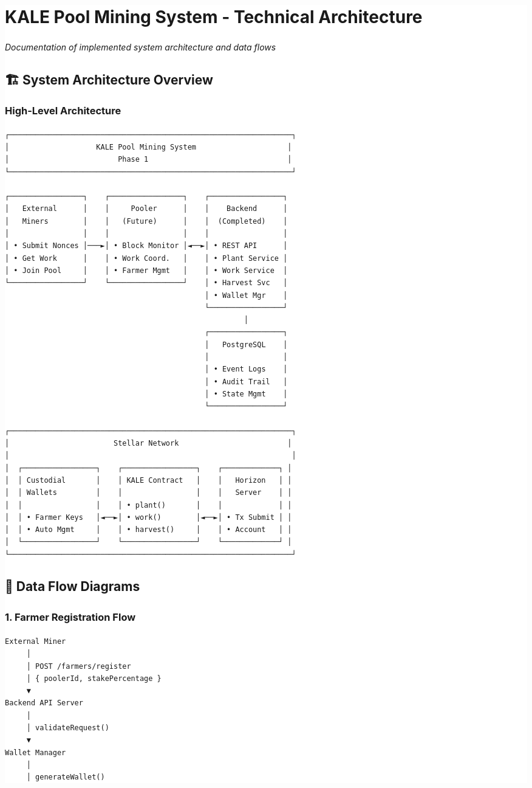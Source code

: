 # KALE Pool Mining System - Technical Architecture

*Documentation of implemented system architecture and data flows*

## 🏗️ System Architecture Overview

### **High-Level Architecture**
```
┌─────────────────────────────────────────────────────────────────┐
│                    KALE Pool Mining System                     │
│                         Phase 1                                │
└─────────────────────────────────────────────────────────────────┘

┌─────────────────┐    ┌─────────────────┐    ┌─────────────────┐
│   External      │    │     Pooler      │    │    Backend      │
│   Miners        │    │   (Future)      │    │  (Completed)    │
│                 │    │                 │    │                 │
│ • Submit Nonces │───►│ • Block Monitor │◄──►│ • REST API      │
│ • Get Work      │    │ • Work Coord.   │    │ • Plant Service │
│ • Join Pool     │    │ • Farmer Mgmt   │    │ • Work Service  │
└─────────────────┘    └─────────────────┘    │ • Harvest Svc   │
                                              │ • Wallet Mgr    │
                                              └─────────────────┘
                                                       │
                                              ┌─────────────────┐
                                              │   PostgreSQL    │
                                              │                 │
                                              │ • Event Logs    │
                                              │ • Audit Trail   │
                                              │ • State Mgmt    │
                                              └─────────────────┘

┌─────────────────────────────────────────────────────────────────┐
│                        Stellar Network                         │
│                                                                 │
│  ┌─────────────────┐    ┌─────────────────┐    ┌─────────────┐ │
│  │ Custodial       │    │ KALE Contract   │    │   Horizon   │ │
│  │ Wallets         │    │                 │    │   Server    │ │
│  │                 │    │ • plant()       │    │             │ │
│  │ • Farmer Keys   │◄──►│ • work()        │◄──►│ • Tx Submit │ │
│  │ • Auto Mgmt     │    │ • harvest()     │    │ • Account   │ │
│  └─────────────────┘    └─────────────────┘    └─────────────┘ │
└─────────────────────────────────────────────────────────────────┘
```

## 🔄 **Data Flow Diagrams**

### **1. Farmer Registration Flow**
```
External Miner
     │
     │ POST /farmers/register
     │ { poolerId, stakePercentage }
     ▼
Backend API Server
     │
     │ validateRequest()
     ▼
Wallet Manager
     │
     │ generateWallet()
```